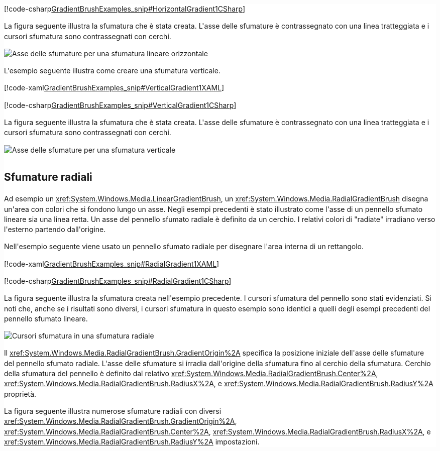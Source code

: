  [!code-csharp[GradientBrushExamples_snip#HorizontalGradient1CSharp](~/samples/snippets/csharp/VS_Snippets_Wpf/GradientBrushExamples_snip/CSharp/LinearGradientBrushExample.cs#horizontalgradient1csharp)]  
  
 La figura seguente illustra la sfumatura che è stata creata. L'asse delle sfumature è contrassegnato con una linea tratteggiata e i cursori sfumatura sono contrassegnati con cerchi.  
  
 ![Asse delle sfumature per una sfumatura lineare orizzontale](./media/wcpsdk-graphicsmm-horizontalgradient.jpg "wcpsdk_graphicsmm_horizontalgradient")  
  
 L'esempio seguente illustra come creare una sfumatura verticale.  
  
 [!code-xaml[GradientBrushExamples_snip#VerticalGradient1XAML](~/samples/snippets/xaml/VS_Snippets_Wpf/GradientBrushExamples_snip/XAML/LinearGradientBrushExample.xaml#verticalgradient1xaml)]  
  
 [!code-csharp[GradientBrushExamples_snip#VerticalGradient1CSharp](~/samples/snippets/csharp/VS_Snippets_Wpf/GradientBrushExamples_snip/CSharp/LinearGradientBrushExample.cs#verticalgradient1csharp)]  
  
 La figura seguente illustra la sfumatura che è stata creata. L'asse delle sfumature è contrassegnato con una linea tratteggiata e i cursori sfumatura sono contrassegnati con cerchi.  
  
 ![Asse delle sfumature per una sfumatura verticale](./media/wcpsdk-graphicsmm-verticalgradient.jpg "wcpsdk_graphicsmm_verticalgradient")  
  
<a name="radialgradients"></a>   
## <a name="radial-gradients"></a>Sfumature radiali  
 Ad esempio un <xref:System.Windows.Media.LinearGradientBrush>, un <xref:System.Windows.Media.RadialGradientBrush> disegna un'area con colori che si fondono lungo un asse. Negli esempi precedenti è stato illustrato come l'asse di un pennello sfumato lineare sia una linea retta. Un asse del pennello sfumato radiale è definito da un cerchio. I relativi colori di "radiate" irradiano verso l'esterno partendo dall'origine.  
  
 Nell'esempio seguente viene usato un pennello sfumato radiale per disegnare l'area interna di un rettangolo.  
  
 [!code-xaml[GradientBrushExamples_snip#RadialGradient1XAML](~/samples/snippets/xaml/VS_Snippets_Wpf/GradientBrushExamples_snip/XAML/RadialGradientBrushExample.xaml#radialgradient1xaml)]  
  
 [!code-csharp[GradientBrushExamples_snip#RadialGradient1CSharp](~/samples/snippets/csharp/VS_Snippets_Wpf/GradientBrushExamples_snip/CSharp/RadialGradientBrushExample.cs#radialgradient1csharp)]  
  
 La figura seguente illustra la sfumatura creata nell'esempio precedente. I cursori sfumatura del pennello sono stati evidenziati. Si noti che, anche se i risultati sono diversi, i cursori sfumatura in questo esempio sono identici a quelli degli esempi precedenti del pennello sfumato lineare.  
  
 ![Cursori sfumatura in una sfumatura radiale](./media/wcpsdk-graphicsmm-4gradientstops-rg.png "wcpsdk_graphicsmm_4gradientstops_rg")  
  
 Il <xref:System.Windows.Media.RadialGradientBrush.GradientOrigin%2A> specifica la posizione iniziale dell'asse delle sfumature del pennello sfumato radiale. L'asse delle sfumature si irradia dall'origine della sfumatura fino al cerchio della sfumatura. Cerchio della sfumatura del pennello è definito dal relativo <xref:System.Windows.Media.RadialGradientBrush.Center%2A>, <xref:System.Windows.Media.RadialGradientBrush.RadiusX%2A>, e <xref:System.Windows.Media.RadialGradientBrush.RadiusY%2A> proprietà.  
  
 La figura seguente illustra numerose sfumature radiali con diversi <xref:System.Windows.Media.RadialGradientBrush.GradientOrigin%2A>, <xref:System.Windows.Media.RadialGradientBrush.Center%2A>, <xref:System.Windows.Media.RadialGradientBrush.RadiusX%2A>, e <xref:System.Windows.Media.RadialGradientBrush.RadiusY%2A> impostazioni.  
  